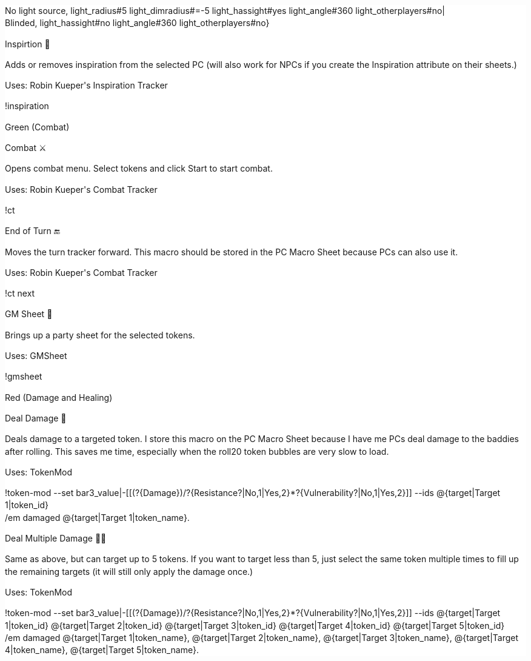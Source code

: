  No light source, light\_radius\#5 light\_dimradius\#=-5 light\_hassight\#yes light\_angle\#360 light\_otherplayers\#no\|  
 Blinded, light\_hassight\#no light\_angle\#360 light\_otherplayers\#no}

Inspirtion 🎉

Adds or removes inspiration from the selected PC \(will also work for NPCs if you create the Inspiration attribute on their sheets.\)

Uses: Robin Kueper's Inspiration Tracker

!inspiration

Green \(Combat\)

Combat ⚔

Opens combat menu. Select tokens and click Start to start combat.

Uses: Robin Kueper's Combat Tracker

!ct

End of Turn 🔚

Moves the turn tracker forward. This macro should be stored in the PC Macro Sheet because PCs can also use it.

Uses: Robin Kueper's Combat Tracker

!ct next

GM Sheet 📄

Brings up a party sheet for the selected tokens.

Uses: GMSheet

!gmsheet

Red \(Damage and Healing\)

Deal Damage 💢

Deals damage to a targeted token. I store this macro on the PC Macro Sheet because I have me PCs deal damage to the baddies after rolling. This saves me time, especially when the roll20 token bubbles are very slow to load.

Uses: TokenMod

!token-mod --set bar3\_value\|-\[\[\(?{Damage}\)/?{Resistance?\|No,1\|Yes,2}\*?{Vulnerability?\|No,1\|Yes,2}\]\]  --ids @{target\|Target 1\|token\_id}  
 /em damaged @{target\|Target 1\|token\_name}.

Deal Multiple Damage 💢👥

Same as above, but can target up to 5 tokens. If you want to target less than 5, just select the same token multiple times to fill up the remaining targets \(it will still only apply the damage once.\)

Uses: TokenMod

!token-mod --set bar3\_value\|-\[\[\(?{Damage}\)/?{Resistance?\|No,1\|Yes,2}\*?{Vulnerability?\|No,1\|Yes,2}\]\]  --ids @{target\|Target 1\|token\_id} @{target\|Target 2\|token\_id} @{target\|Target 3\|token\_id} @{target\|Target 4\|token\_id} @{target\|Target 5\|token\_id}  
 /em damaged @{target\|Target 1\|token\_name}, @{target\|Target 2\|token\_name}, @{target\|Target 3\|token\_name}, @{target\|Target  
 4\|token\_name}, @{target\|Target 5\|token\_name}.
